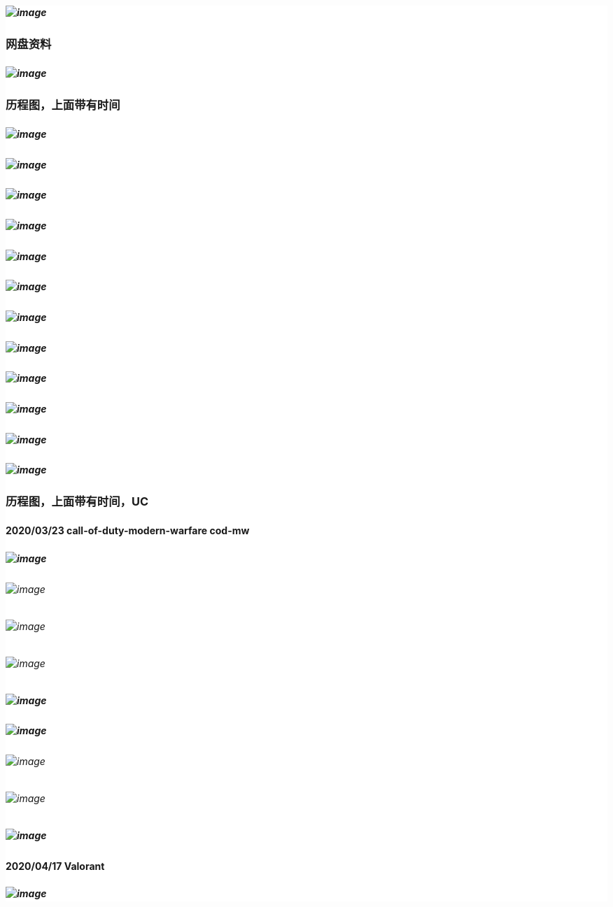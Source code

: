##### ![image](https://github.com/user-attachments/assets/0cf9b6fd-99a2-4490-8a52-9f7245a3d651)
###   网盘资料
##### ![image](https://github.com/user-attachments/assets/46ced8c8-01ba-4740-8002-406726d419dc)
### 历程图，上面带有时间
##### ![image](https://github.com/user-attachments/assets/b1fd8084-2da1-4bb9-b270-966095397fe4)
##### ![image](https://github.com/user-attachments/assets/ceab4eff-ac71-4849-a134-876857236f64)
##### ![image](https://github.com/user-attachments/assets/47aa193d-561e-4202-b5e1-3aaf349ffcb9)
##### ![image](https://github.com/user-attachments/assets/fd61b9bb-7941-43c1-9a1f-e98bd449b35f)
##### ![image](https://github.com/user-attachments/assets/2874669b-d1a7-4977-80a9-444ab5212018)
##### ![image](https://github.com/user-attachments/assets/4b7da5a1-fad8-4a69-b94a-90c9508447ce)
##### ![image](https://github.com/user-attachments/assets/731a5608-a5ba-4521-97e7-edd753138520)
##### ![image](https://github.com/user-attachments/assets/75bf4551-5c8d-492a-b320-001431e32629)
##### ![image](https://github.com/user-attachments/assets/f6b75be5-c12a-4def-a757-737d3805cd80)
##### ![image](https://github.com/user-attachments/assets/718e3dd1-4731-4c80-8fcb-00ad0b18d624)
##### ![image](https://github.com/user-attachments/assets/7871bef4-d29a-43ef-8505-0c84ebd69b85)
##### ![image](https://github.com/user-attachments/assets/ee24d9e9-9c2a-4ce5-b7c9-6bdc52ba6003)
### 历程图，上面带有时间，UC
#### 2020/03/23   call-of-duty-modern-warfare   cod-mw
##### ![image](https://github.com/user-attachments/assets/107869a7-9e91-45c6-8b2b-56ee17fc7f69)
###### ![image](https://github.com/user-attachments/assets/3981a572-923a-4125-92ef-1db44455485f)
###### ![image](https://github.com/user-attachments/assets/2931c6a2-f57c-438b-b72d-6bc7a9414c84)
###### ![image](https://github.com/user-attachments/assets/c5c3bab6-2357-4995-a191-d09203506fae)
##### ![image](https://github.com/user-attachments/assets/2c9eea1e-3064-43d2-b4b4-e0f55a5554ab)
##### ![image](https://github.com/user-attachments/assets/d19b40e6-2c27-4e8c-838c-2d9d2d84368f)
###### ![image](https://github.com/user-attachments/assets/a50905bb-cad4-4e7c-a0ed-a0031c7ef720)
###### ![image](https://github.com/user-attachments/assets/84edec28-cdd1-4076-8212-18ae8f3aa921)
##### ![image](https://github.com/user-attachments/assets/af4e09a0-63d6-4896-b02d-82293cb4afe6)
#### 2020/04/17   Valorant
##### ![image](https://github.com/user-attachments/assets/273ff3cf-f657-450c-8095-db04354168d2)